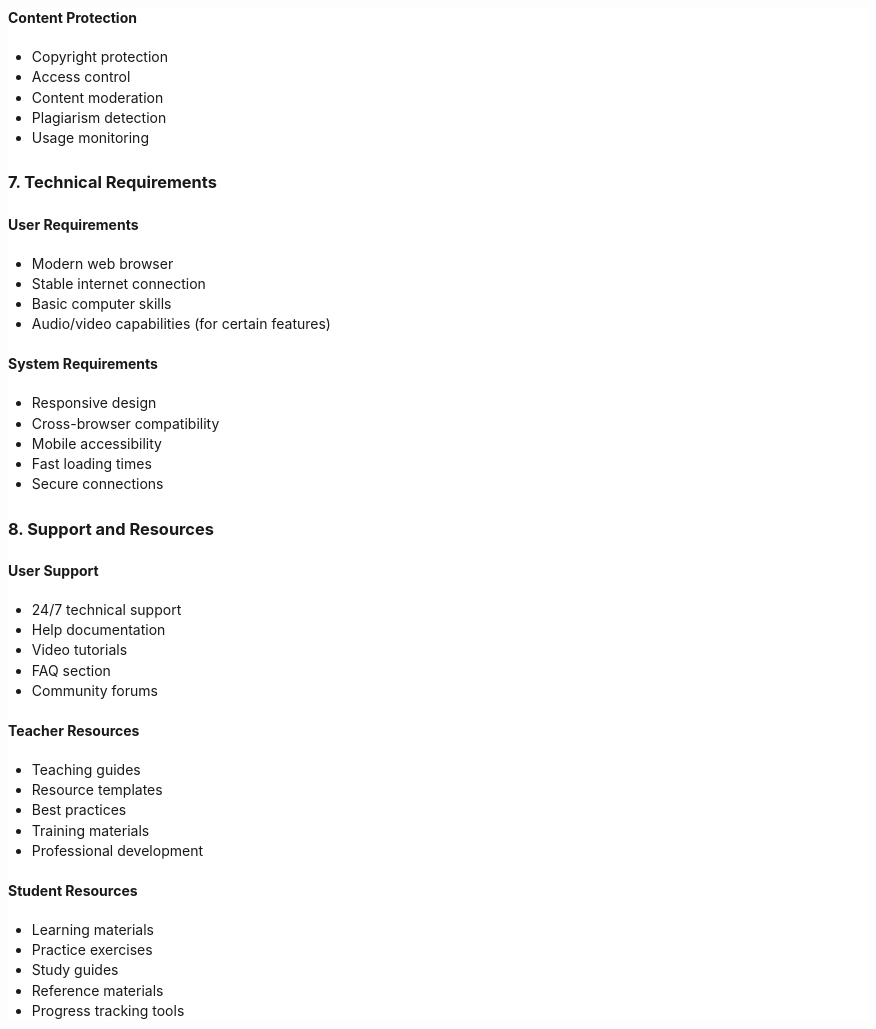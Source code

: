 #### Content Protection
- Copyright protection
- Access control
- Content moderation
- Plagiarism detection
- Usage monitoring

### 7. Technical Requirements

#### User Requirements
- Modern web browser
- Stable internet connection
- Basic computer skills
- Audio/video capabilities (for certain features)

#### System Requirements
- Responsive design
- Cross-browser compatibility
- Mobile accessibility
- Fast loading times
- Secure connections

### 8. Support and Resources

#### User Support
- 24/7 technical support
- Help documentation
- Video tutorials
- FAQ section
- Community forums

#### Teacher Resources
- Teaching guides
- Resource templates
- Best practices
- Training materials
- Professional development

#### Student Resources
- Learning materials
- Practice exercises
- Study guides
- Reference materials
- Progress tracking tools 